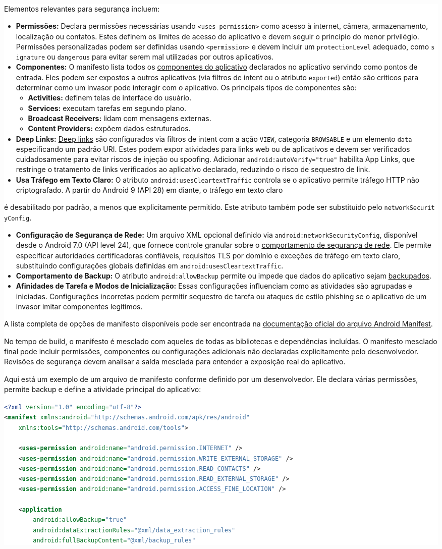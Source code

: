 Elementos relevantes para segurança incluem:

- **Permissões:** Declara permissões necessárias usando `<uses-permission>` como acesso à internet, câmera, armazenamento, localização ou contatos. Estes definem os limites de acesso do aplicativo e devem seguir o princípio do menor privilégio. Permissões personalizadas podem ser definidas usando `<permission>` e devem incluir um `protectionLevel` adequado, como `signature` ou `dangerous` para evitar serem mal utilizadas por outros aplicativos.
- **Componentes:** O manifesto lista todos os [componentes do aplicativo](#componentes-do-aplicativo) declarados no aplicativo servindo como pontos de entrada. Eles podem ser expostos a outros aplicativos (via filtros de intent ou o atributo `exported`) então são críticos para determinar como um invasor pode interagir com o aplicativo. Os principais tipos de componentes são:
    - **Activities:** definem telas de interface do usuário.
    - **Services:** executam tarefas em segundo plano.
    - **Broadcast Receivers:** lidam com mensagens externas.
    - **Content Providers:** expõem dados estruturados.
- **Deep Links:** [Deep links](0x05h-Testing-Platform-Interaction.md#deep-links) são configurados via filtros de intent com a ação `VIEW`, categoria `BROWSABLE` e um elemento `data` especificando um padrão URI. Estes podem expor atividades para links web ou de aplicativos e devem ser verificados cuidadosamente para evitar riscos de injeção ou spoofing. Adicionar `android:autoVerify="true"` habilita App Links, que restringe o tratamento de links verificados ao aplicativo declarado, reduzindo o risco de sequestro de link.
- **Usa Tráfego em Texto Claro:** O atributo `android:usesCleartextTraffic` controla se o aplicativo permite tráfego HTTP não criptografado. A partir do Android 9 (API 28) em diante, o tráfego em texto claro

é desabilitado por padrão, a menos que explicitamente permitido. Este atributo também pode ser substituído pelo `networkSecurityConfig`.
- **Configuração de Segurança de Rede:** Um arquivo XML opcional definido via `android:networkSecurityConfig`, disponível desde o Android 7.0 (API level 24), que fornece controle granular sobre o [comportamento de segurança de rede](0x05g-Testing-Network-Communication.md#android-network-security-configuration). Ele permite especificar autoridades certificadoras confiáveis, requisitos TLS por domínio e exceções de tráfego em texto claro, substituindo configurações globais definidas em `android:usesCleartextTraffic`.
- **Comportamento de Backup:** O atributo `android:allowBackup` permite ou impede que dados do aplicativo sejam [backupados](0x05d-Testing-Data-Storage.md#backups).
- **Afinidades de Tarefa e Modos de Inicialização:** Essas configurações influenciam como as atividades são agrupadas e iniciadas. Configurações incorretas podem permitir sequestro de tarefa ou ataques de estilo phishing se o aplicativo de um invasor imitar componentes legítimos.

A lista completa de opções de manifesto disponíveis pode ser encontrada na [documentação oficial do arquivo Android Manifest](https://developer.android.com/guide/topics/manifest/manifest-intro.html "Guia do Desenvolvedor Android para Manifest").

No tempo de build, o manifesto é mesclado com aqueles de todas as bibliotecas e dependências incluídas. O manifesto mesclado final pode incluir permissões, componentes ou configurações adicionais não declaradas explicitamente pelo desenvolvedor. Revisões de segurança devem analisar a saída mesclada para entender a exposição real do aplicativo.

Aqui está um exemplo de um arquivo de manifesto conforme definido por um desenvolvedor. Ele declara várias permissões, permite backup e define a atividade principal do aplicativo:

```xml
<?xml version="1.0" encoding="utf-8"?>
<manifest xmlns:android="http://schemas.android.com/apk/res/android"
    xmlns:tools="http://schemas.android.com/tools">

    <uses-permission android:name="android.permission.INTERNET" />
    <uses-permission android:name="android.permission.WRITE_EXTERNAL_STORAGE" />
    <uses-permission android:name="android.permission.READ_CONTACTS" />
    <uses-permission android:name="android.permission.READ_EXTERNAL_STORAGE" />
    <uses-permission android:name="android.permission.ACCESS_FINE_LOCATION" />

    <application
        android:allowBackup="true"
        android:dataExtractionRules="@xml/data_extraction_rules"
        android:fullBackupContent="@xml/backup_rules"
```